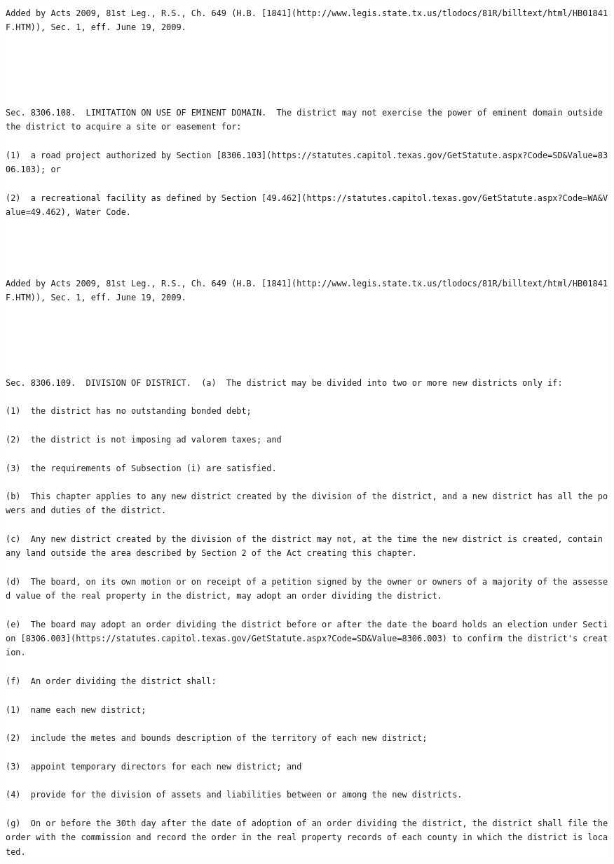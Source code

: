     
    
    
    Added by Acts 2009, 81st Leg., R.S., Ch. 649 (H.B. [1841](http://www.legis.state.tx.us/tlodocs/81R/billtext/html/HB01841F.HTM)), Sec. 1, eff. June 19, 2009.
    
    
    
    
    
    Sec. 8306.108.  LIMITATION ON USE OF EMINENT DOMAIN.  The district may not exercise the power of eminent domain outside the district to acquire a site or easement for:
    
    (1)  a road project authorized by Section [8306.103](https://statutes.capitol.texas.gov/GetStatute.aspx?Code=SD&Value=8306.103); or
    
    (2)  a recreational facility as defined by Section [49.462](https://statutes.capitol.texas.gov/GetStatute.aspx?Code=WA&Value=49.462), Water Code.
    
    
    
    
    Added by Acts 2009, 81st Leg., R.S., Ch. 649 (H.B. [1841](http://www.legis.state.tx.us/tlodocs/81R/billtext/html/HB01841F.HTM)), Sec. 1, eff. June 19, 2009.
    
    
    
    
    
    Sec. 8306.109.  DIVISION OF DISTRICT.  (a)  The district may be divided into two or more new districts only if:
    
    (1)  the district has no outstanding bonded debt;
    
    (2)  the district is not imposing ad valorem taxes; and
    
    (3)  the requirements of Subsection (i) are satisfied.
    
    (b)  This chapter applies to any new district created by the division of the district, and a new district has all the powers and duties of the district.
    
    (c)  Any new district created by the division of the district may not, at the time the new district is created, contain any land outside the area described by Section 2 of the Act creating this chapter.
    
    (d)  The board, on its own motion or on receipt of a petition signed by the owner or owners of a majority of the assessed value of the real property in the district, may adopt an order dividing the district.
    
    (e)  The board may adopt an order dividing the district before or after the date the board holds an election under Section [8306.003](https://statutes.capitol.texas.gov/GetStatute.aspx?Code=SD&Value=8306.003) to confirm the district's creation.
    
    (f)  An order dividing the district shall:
    
    (1)  name each new district;
    
    (2)  include the metes and bounds description of the territory of each new district;
    
    (3)  appoint temporary directors for each new district; and
    
    (4)  provide for the division of assets and liabilities between or among the new districts.
    
    (g)  On or before the 30th day after the date of adoption of an order dividing the district, the district shall file the order with the commission and record the order in the real property records of each county in which the district is located.
    